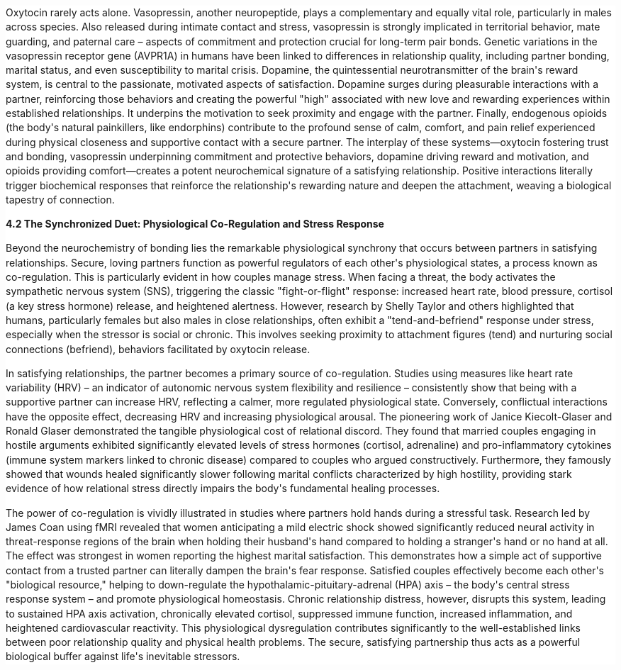 Oxytocin rarely acts alone. Vasopressin, another neuropeptide, plays a complementary and equally vital role, particularly in males across species. Also released during intimate contact and stress, vasopressin is strongly implicated in territorial behavior, mate guarding, and paternal care – aspects of commitment and protection crucial for long-term pair bonds. Genetic variations in the vasopressin receptor gene (AVPR1A) in humans have been linked to differences in relationship quality, including partner bonding, marital status, and even susceptibility to marital crisis. Dopamine, the quintessential neurotransmitter of the brain's reward system, is central to the passionate, motivated aspects of satisfaction. Dopamine surges during pleasurable interactions with a partner, reinforcing those behaviors and creating the powerful "high" associated with new love and rewarding experiences within established relationships. It underpins the motivation to seek proximity and engage with the partner. Finally, endogenous opioids (the body's natural painkillers, like endorphins) contribute to the profound sense of calm, comfort, and pain relief experienced during physical closeness and supportive contact with a secure partner. The interplay of these systems—oxytocin fostering trust and bonding, vasopressin underpinning commitment and protective behaviors, dopamine driving reward and motivation, and opioids providing comfort—creates a potent neurochemical signature of a satisfying relationship. Positive interactions literally trigger biochemical responses that reinforce the relationship's rewarding nature and deepen the attachment, weaving a biological tapestry of connection.

**4.2 The Synchronized Duet: Physiological Co-Regulation and Stress Response**

Beyond the neurochemistry of bonding lies the remarkable physiological synchrony that occurs between partners in satisfying relationships. Secure, loving partners function as powerful regulators of each other's physiological states, a process known as co-regulation. This is particularly evident in how couples manage stress. When facing a threat, the body activates the sympathetic nervous system (SNS), triggering the classic "fight-or-flight" response: increased heart rate, blood pressure, cortisol (a key stress hormone) release, and heightened alertness. However, research by Shelly Taylor and others highlighted that humans, particularly females but also males in close relationships, often exhibit a "tend-and-befriend" response under stress, especially when the stressor is social or chronic. This involves seeking proximity to attachment figures (tend) and nurturing social connections (befriend), behaviors facilitated by oxytocin release.

In satisfying relationships, the partner becomes a primary source of co-regulation. Studies using measures like heart rate variability (HRV) – an indicator of autonomic nervous system flexibility and resilience – consistently show that being with a supportive partner can increase HRV, reflecting a calmer, more regulated physiological state. Conversely, conflictual interactions have the opposite effect, decreasing HRV and increasing physiological arousal. The pioneering work of Janice Kiecolt-Glaser and Ronald Glaser demonstrated the tangible physiological cost of relational discord. They found that married couples engaging in hostile arguments exhibited significantly elevated levels of stress hormones (cortisol, adrenaline) and pro-inflammatory cytokines (immune system markers linked to chronic disease) compared to couples who argued constructively. Furthermore, they famously showed that wounds healed significantly slower following marital conflicts characterized by high hostility, providing stark evidence of how relational stress directly impairs the body's fundamental healing processes.

The power of co-regulation is vividly illustrated in studies where partners hold hands during a stressful task. Research led by James Coan using fMRI revealed that women anticipating a mild electric shock showed significantly reduced neural activity in threat-response regions of the brain when holding their husband's hand compared to holding a stranger's hand or no hand at all. The effect was strongest in women reporting the highest marital satisfaction. This demonstrates how a simple act of supportive contact from a trusted partner can literally dampen the brain's fear response. Satisfied couples effectively become each other's "biological resource," helping to down-regulate the hypothalamic-pituitary-adrenal (HPA) axis – the body's central stress response system – and promote physiological homeostasis. Chronic relationship distress, however, disrupts this system, leading to sustained HPA axis activation, chronically elevated cortisol, suppressed immune function, increased inflammation, and heightened cardiovascular reactivity. This physiological dysregulation contributes significantly to the well-established links between poor relationship quality and physical health problems. The secure, satisfying partnership thus acts as a powerful biological buffer against life's inevitable stressors.
